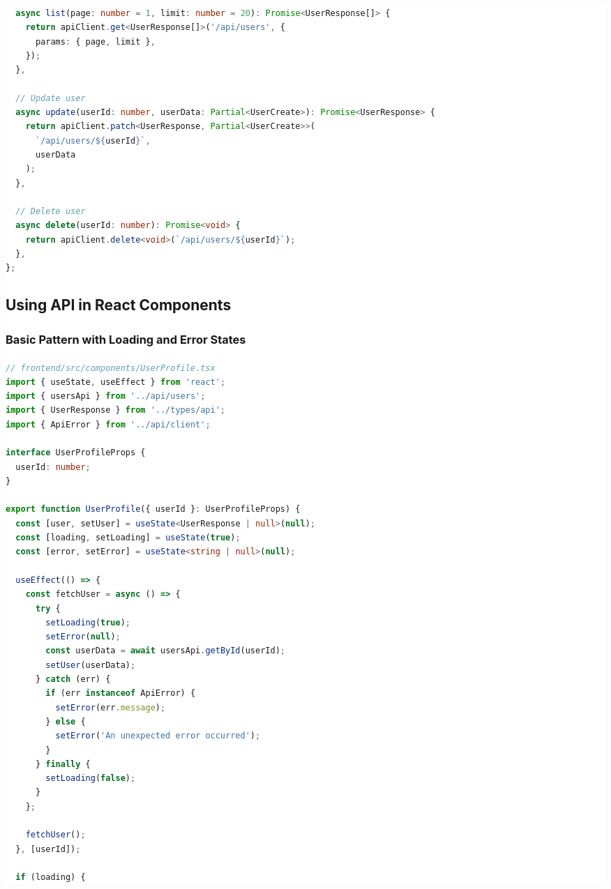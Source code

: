 ```typescript
  async list(page: number = 1, limit: number = 20): Promise<UserResponse[]> {
    return apiClient.get<UserResponse[]>('/api/users', {
      params: { page, limit },
    });
  },

  // Update user
  async update(userId: number, userData: Partial<UserCreate>): Promise<UserResponse> {
    return apiClient.patch<UserResponse, Partial<UserCreate>>(
      `/api/users/${userId}`,
      userData
    );
  },

  // Delete user
  async delete(userId: number): Promise<void> {
    return apiClient.delete<void>(`/api/users/${userId}`);
  },
};
```

## Using API in React Components

### Basic Pattern with Loading and Error States

```typescript
// frontend/src/components/UserProfile.tsx
import { useState, useEffect } from 'react';
import { usersApi } from '../api/users';
import { UserResponse } from '../types/api';
import { ApiError } from '../api/client';

interface UserProfileProps {
  userId: number;
}

export function UserProfile({ userId }: UserProfileProps) {
  const [user, setUser] = useState<UserResponse | null>(null);
  const [loading, setLoading] = useState(true);
  const [error, setError] = useState<string | null>(null);

  useEffect(() => {
    const fetchUser = async () => {
      try {
        setLoading(true);
        setError(null);
        const userData = await usersApi.getById(userId);
        setUser(userData);
      } catch (err) {
        if (err instanceof ApiError) {
          setError(err.message);
        } else {
          setError('An unexpected error occurred');
        }
      } finally {
        setLoading(false);
      }
    };

    fetchUser();
  }, [userId]);

  if (loading) {
```